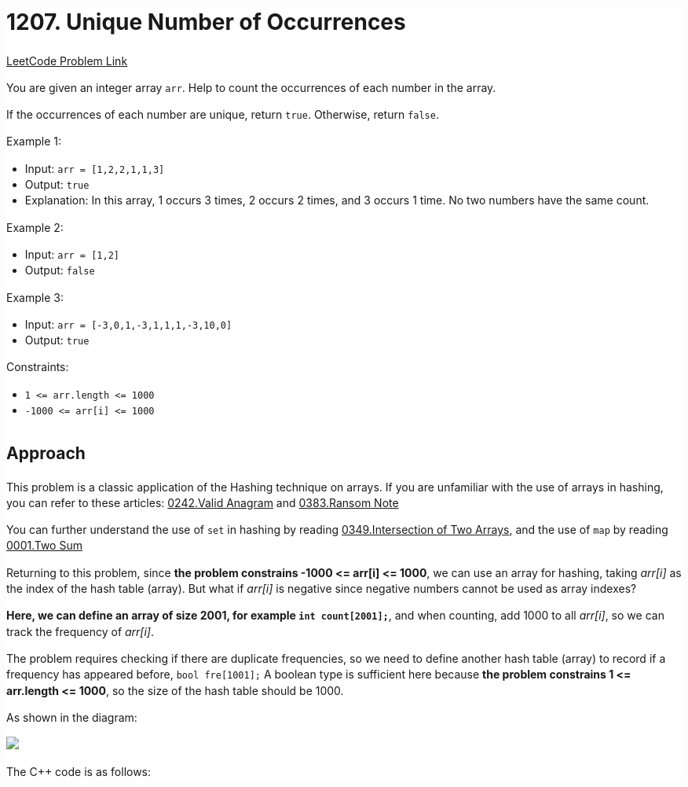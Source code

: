 # 1207. Unique Number of Occurrences

[LeetCode Problem Link](https://leetcode.com/problems/unique-number-of-occurrences/)

You are given an integer array `arr`. Help to count the occurrences of each number in the array.

If the occurrences of each number are unique, return `true`. Otherwise, return `false`.

Example 1:
* Input: `arr = [1,2,2,1,1,3]`
* Output: `true`
* Explanation: In this array, 1 occurs 3 times, 2 occurs 2 times, and 3 occurs 1 time. No two numbers have the same count.

Example 2:
* Input: `arr = [1,2]`
* Output: `false`

Example 3:
* Input: `arr = [-3,0,1,-3,1,1,1,-3,10,0]`
* Output: `true`

Constraints:

* `1 <= arr.length <= 1000`
* `-1000 <= arr[i] <= 1000`

## Approach

This problem is a classic application of the Hashing technique on arrays. If you are unfamiliar with the use of arrays in hashing, you can refer to these articles: [0242.Valid Anagram](https://keetcoder.com/problems/0242.valid-anagram.html) and [0383.Ransom Note](https://keetcoder.com/problems/0383.ransom-note.html)

You can further understand the use of `set` in hashing by reading [0349.Intersection of Two Arrays](https://keetcoder.com/problems/0349.intersection-of-two-arrays.html), and the use of `map` by reading [0001.Two Sum](https://keetcoder.com/problems/0001.two-sum.html)

Returning to this problem, since **the problem constrains -1000 <= arr[i] <= 1000**, we can use an array for hashing, taking *arr[i]* as the index of the hash table (array). But what if *arr[i]* is negative since negative numbers cannot be used as array indexes?

**Here, we can define an array of size 2001, for example `int count[2001];`**, and when counting, add 1000 to all *arr[i]*, so we can track the frequency of *arr[i]*.

The problem requires checking if there are duplicate frequencies, so we need to define another hash table (array) to record if a frequency has appeared before, `bool fre[1001];` A boolean type is sufficient here because **the problem constrains 1 <= arr.length <= 1000**, so the size of the hash table should be 1000.

As shown in the diagram:

<img src='https://file1.kamacoder.com/i/algo/1207.独一无二的出现次数.png' width=600> </img>

The C++ code is as follows:

